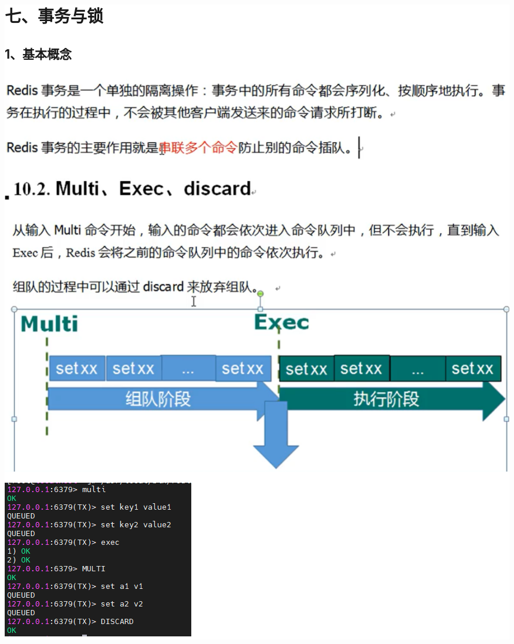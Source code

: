 # 七、事务与锁

## 1、基本概念

![](..\images\redis38.png)

![](..\images\redis39.png)

![](..\images\redis40.png)

